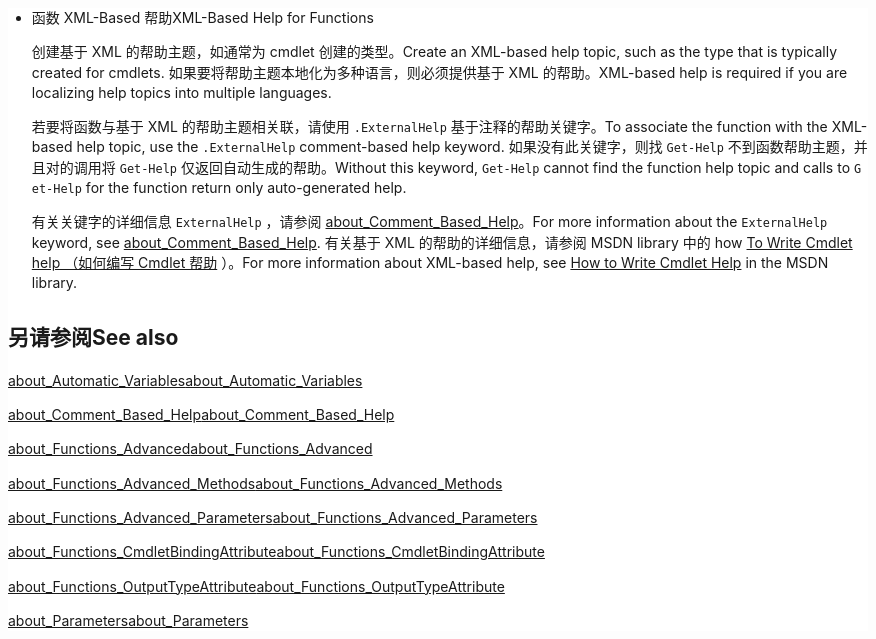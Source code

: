 - <span data-ttu-id="c04df-269">函数 XML-Based 帮助</span><span class="sxs-lookup"><span data-stu-id="c04df-269">XML-Based Help for Functions</span></span>

  <span data-ttu-id="c04df-270">创建基于 XML 的帮助主题，如通常为 cmdlet 创建的类型。</span><span class="sxs-lookup"><span data-stu-id="c04df-270">Create an XML-based help topic, such as the type that is typically created for cmdlets.</span></span> <span data-ttu-id="c04df-271">如果要将帮助主题本地化为多种语言，则必须提供基于 XML 的帮助。</span><span class="sxs-lookup"><span data-stu-id="c04df-271">XML-based help is required if you are localizing help topics into multiple languages.</span></span>

  <span data-ttu-id="c04df-272">若要将函数与基于 XML 的帮助主题相关联，请使用 `.ExternalHelp` 基于注释的帮助关键字。</span><span class="sxs-lookup"><span data-stu-id="c04df-272">To associate the function with the XML-based help topic, use the `.ExternalHelp` comment-based help keyword.</span></span> <span data-ttu-id="c04df-273">如果没有此关键字，则找 `Get-Help` 不到函数帮助主题，并且对的调用将 `Get-Help` 仅返回自动生成的帮助。</span><span class="sxs-lookup"><span data-stu-id="c04df-273">Without this keyword, `Get-Help` cannot find the function help topic and calls to `Get-Help` for the function return only auto-generated help.</span></span>

  <span data-ttu-id="c04df-274">有关关键字的详细信息 `ExternalHelp` ，请参阅 [about_Comment_Based_Help](about_Comment_Based_Help.md)。</span><span class="sxs-lookup"><span data-stu-id="c04df-274">For more information about the `ExternalHelp` keyword, see [about_Comment_Based_Help](about_Comment_Based_Help.md).</span></span> <span data-ttu-id="c04df-275">有关基于 XML 的帮助的详细信息，请参阅 MSDN library 中的 how [To Write Cmdlet help （如何编写 Cmdlet 帮助](https://go.microsoft.com/fwlink/?LinkID=123415) ）。</span><span class="sxs-lookup"><span data-stu-id="c04df-275">For more information about XML-based help, see [How to Write Cmdlet Help](https://go.microsoft.com/fwlink/?LinkID=123415) in the MSDN library.</span></span>

## <a name="see-also"></a><span data-ttu-id="c04df-276">另请参阅</span><span class="sxs-lookup"><span data-stu-id="c04df-276">See also</span></span>

[<span data-ttu-id="c04df-277">about_Automatic_Variables</span><span class="sxs-lookup"><span data-stu-id="c04df-277">about_Automatic_Variables</span></span>](about_Automatic_Variables.md)

[<span data-ttu-id="c04df-278">about_Comment_Based_Help</span><span class="sxs-lookup"><span data-stu-id="c04df-278">about_Comment_Based_Help</span></span>](about_Comment_Based_Help.md)

[<span data-ttu-id="c04df-279">about_Functions_Advanced</span><span class="sxs-lookup"><span data-stu-id="c04df-279">about_Functions_Advanced</span></span>](about_Functions_Advanced.md)

[<span data-ttu-id="c04df-280">about_Functions_Advanced_Methods</span><span class="sxs-lookup"><span data-stu-id="c04df-280">about_Functions_Advanced_Methods</span></span>](about_Functions_Advanced_Methods.md)

[<span data-ttu-id="c04df-281">about_Functions_Advanced_Parameters</span><span class="sxs-lookup"><span data-stu-id="c04df-281">about_Functions_Advanced_Parameters</span></span>](about_Functions_Advanced_Parameters.md)

[<span data-ttu-id="c04df-282">about_Functions_CmdletBindingAttribute</span><span class="sxs-lookup"><span data-stu-id="c04df-282">about_Functions_CmdletBindingAttribute</span></span>](about_Functions_CmdletBindingAttribute.md)

[<span data-ttu-id="c04df-283">about_Functions_OutputTypeAttribute</span><span class="sxs-lookup"><span data-stu-id="c04df-283">about_Functions_OutputTypeAttribute</span></span>](about_Functions_OutputTypeAttribute.md)

[<span data-ttu-id="c04df-284">about_Parameters</span><span class="sxs-lookup"><span data-stu-id="c04df-284">about_Parameters</span></span>](about_Parameters.md)
